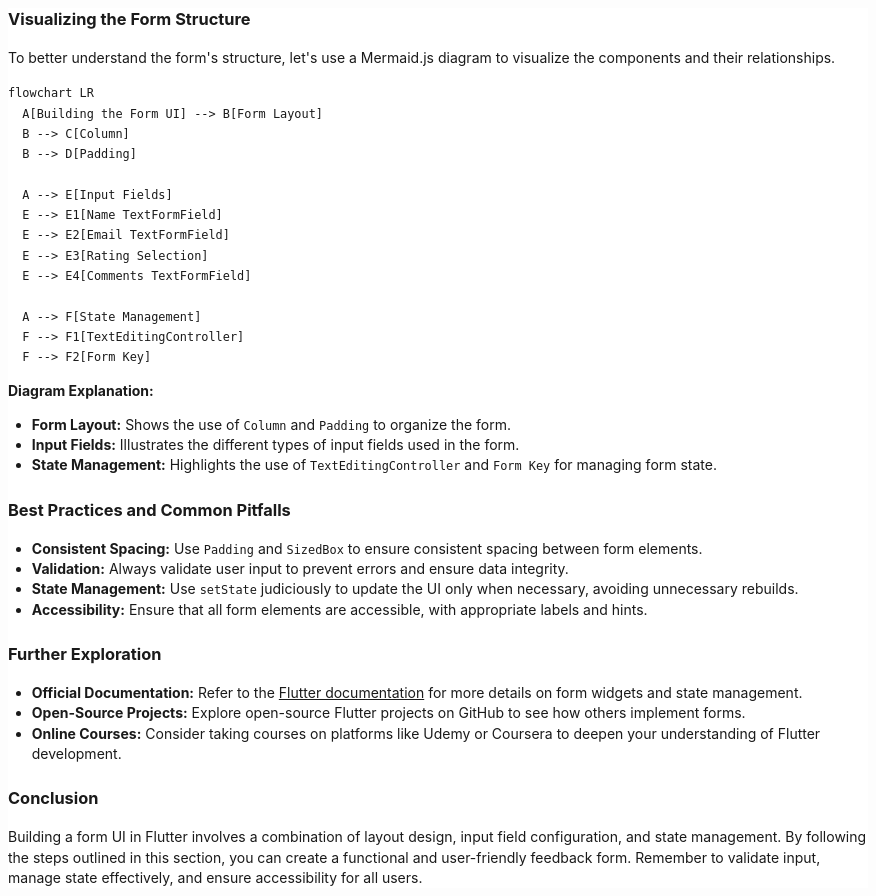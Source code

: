 ### Visualizing the Form Structure

To better understand the form's structure, let's use a Mermaid.js diagram to visualize the components and their relationships.

```mermaid
flowchart LR
  A[Building the Form UI] --> B[Form Layout]
  B --> C[Column]
  B --> D[Padding]
  
  A --> E[Input Fields]
  E --> E1[Name TextFormField]
  E --> E2[Email TextFormField]
  E --> E3[Rating Selection]
  E --> E4[Comments TextFormField]
  
  A --> F[State Management]
  F --> F1[TextEditingController]
  F --> F2[Form Key]
```

**Diagram Explanation:**
- **Form Layout:** Shows the use of `Column` and `Padding` to organize the form.
- **Input Fields:** Illustrates the different types of input fields used in the form.
- **State Management:** Highlights the use of `TextEditingController` and `Form Key` for managing form state.

### Best Practices and Common Pitfalls

- **Consistent Spacing:** Use `Padding` and `SizedBox` to ensure consistent spacing between form elements.
- **Validation:** Always validate user input to prevent errors and ensure data integrity.
- **State Management:** Use `setState` judiciously to update the UI only when necessary, avoiding unnecessary rebuilds.
- **Accessibility:** Ensure that all form elements are accessible, with appropriate labels and hints.

### Further Exploration

- **Official Documentation:** Refer to the [Flutter documentation](https://flutter.dev/docs) for more details on form widgets and state management.
- **Open-Source Projects:** Explore open-source Flutter projects on GitHub to see how others implement forms.
- **Online Courses:** Consider taking courses on platforms like Udemy or Coursera to deepen your understanding of Flutter development.

### Conclusion

Building a form UI in Flutter involves a combination of layout design, input field configuration, and state management. By following the steps outlined in this section, you can create a functional and user-friendly feedback form. Remember to validate input, manage state effectively, and ensure accessibility for all users.
